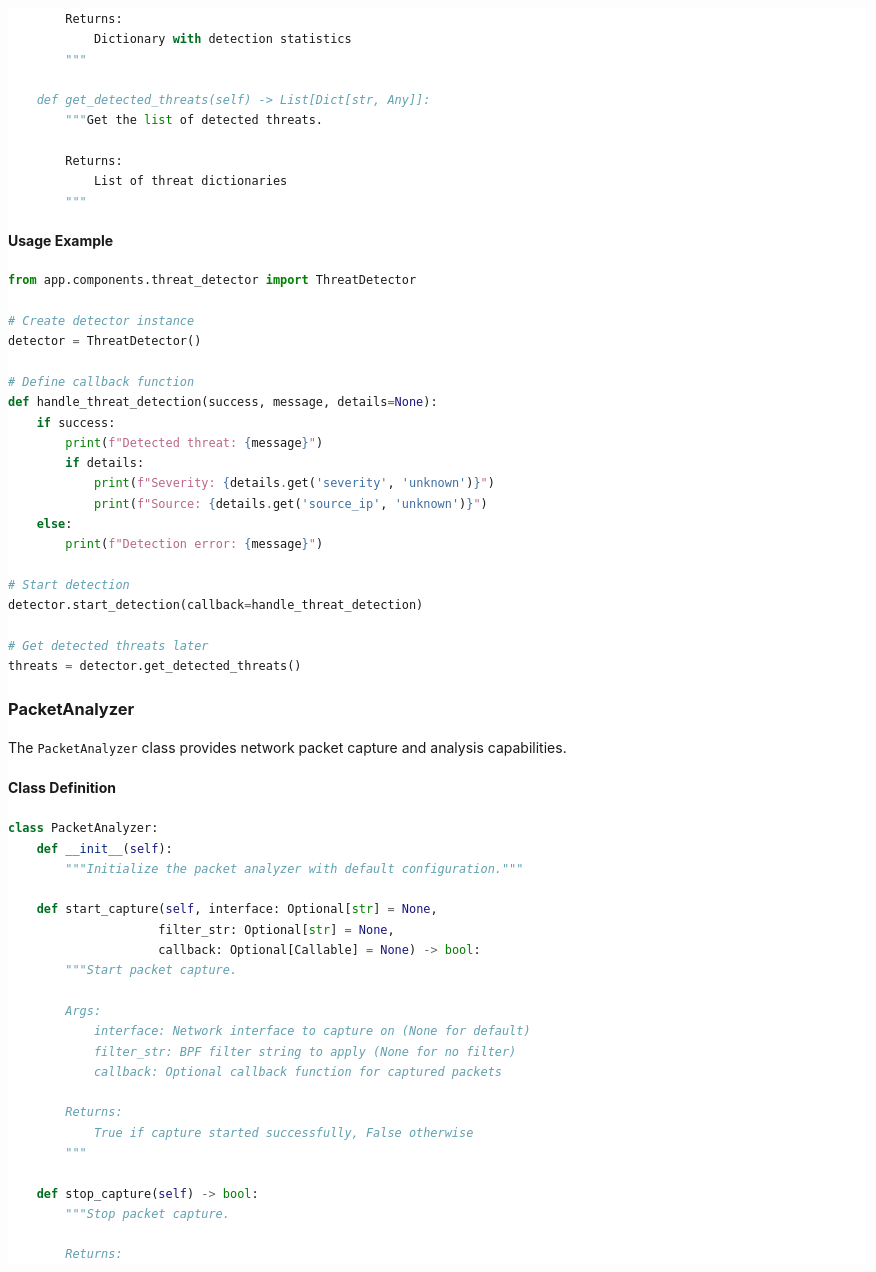 ```python
        Returns:
            Dictionary with detection statistics
        """
        
    def get_detected_threats(self) -> List[Dict[str, Any]]:
        """Get the list of detected threats.
        
        Returns:
            List of threat dictionaries
        """
```

#### Usage Example
```python
from app.components.threat_detector import ThreatDetector

# Create detector instance
detector = ThreatDetector()

# Define callback function
def handle_threat_detection(success, message, details=None):
    if success:
        print(f"Detected threat: {message}")
        if details:
            print(f"Severity: {details.get('severity', 'unknown')}")
            print(f"Source: {details.get('source_ip', 'unknown')}")
    else:
        print(f"Detection error: {message}")

# Start detection
detector.start_detection(callback=handle_threat_detection)

# Get detected threats later
threats = detector.get_detected_threats()
```

### PacketAnalyzer

The `PacketAnalyzer` class provides network packet capture and analysis capabilities.

#### Class Definition
```python
class PacketAnalyzer:
    def __init__(self):
        """Initialize the packet analyzer with default configuration."""
        
    def start_capture(self, interface: Optional[str] = None, 
                     filter_str: Optional[str] = None,
                     callback: Optional[Callable] = None) -> bool:
        """Start packet capture.
        
        Args:
            interface: Network interface to capture on (None for default)
            filter_str: BPF filter string to apply (None for no filter)
            callback: Optional callback function for captured packets
            
        Returns:
            True if capture started successfully, False otherwise
        """
        
    def stop_capture(self) -> bool:
        """Stop packet capture.
        
        Returns:
```